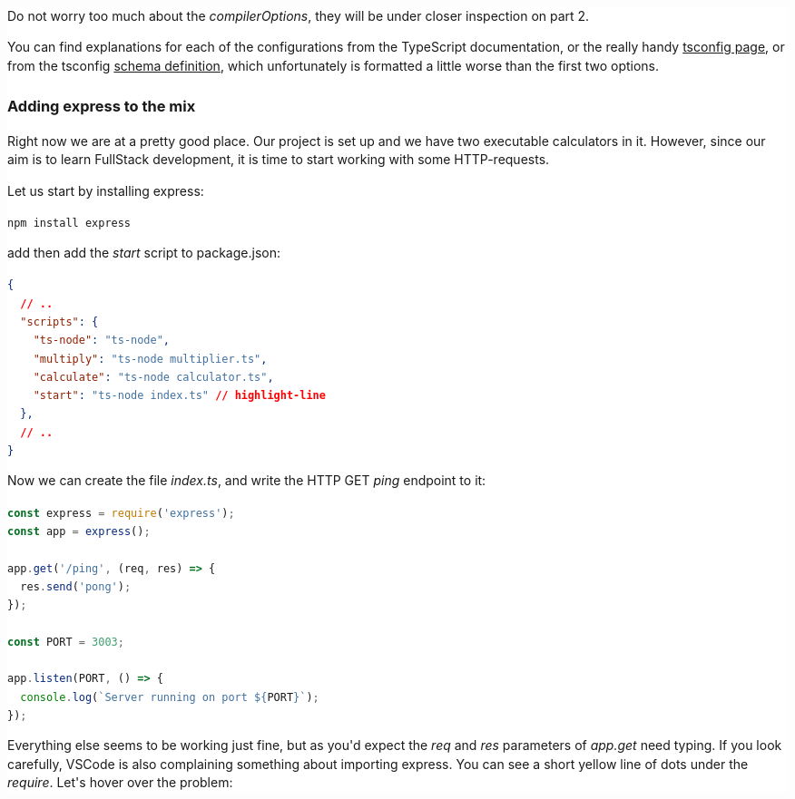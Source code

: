 
Do not worry too much about the <i>compilerOptions</i>, they will be under closer inspection on part 2.


You can find explanations for each of the configurations from the TypeScript documentation, or the really handy [tsconfig page](https://www.staging-typescript.org/tsconfig), or from the tsconfig [schema definition](http://json.schemastore.org/tsconfig), which unfortunately is formatted a little worse than the first two options. 

### Adding express to the mix


Right now we are at a pretty good place. Our project is set up and we have two executable calculators in it. 
However, since our aim is to learn FullStack development, it is time to start working with some HTTP-requests.

Let us start by installing express:

```
npm install express
```

add then add the <i>start</i> script to package.json:

```json
{
  // ..
  "scripts": {
    "ts-node": "ts-node",
    "multiply": "ts-node multiplier.ts",
    "calculate": "ts-node calculator.ts",
    "start": "ts-node index.ts" // highlight-line
  },
  // ..
}
```

Now we can create the file <i>index.ts</i>, and write the HTTP GET <i>ping</i> endpoint to it:

```js
const express = require('express');
const app = express();

app.get('/ping', (req, res) => {
  res.send('pong');
});

const PORT = 3003;

app.listen(PORT, () => {
  console.log(`Server running on port ${PORT}`);
});
```


Everything else seems to be working just fine, but as you'd expect the <i>req</i> and  <i>res</i> parameters of <i>app.get</i> need typing.
If you look carefully, VSCode is also complaining something about importing express. You can see a short yellow line of dots under the <i>require</i>. Let's hover over the problem:
